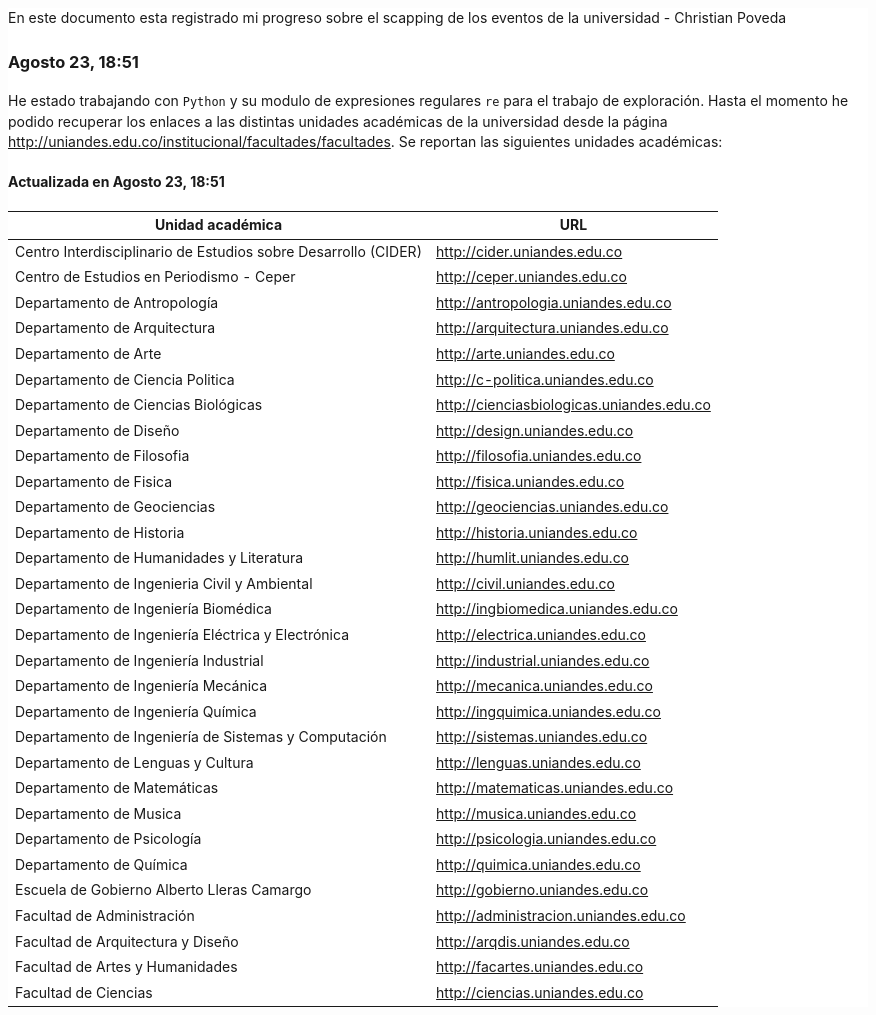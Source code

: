En este documento esta registrado mi progreso sobre el scapping de los eventos de la universidad - Christian Poveda

### Agosto 23, 18:51
He estado trabajando con `Python` y su modulo de expresiones regulares `re` para el trabajo de exploración. Hasta el momento he podido recuperar los enlaces a las distintas unidades académicas de la universidad desde la página http://uniandes.edu.co/institucional/facultades/facultades. Se reportan las siguientes unidades académicas: 
#### Actualizada en Agosto 23, 18:51
| Unidad académica | URL |
| ---------------- | --- |
| Centro Interdisciplinario de Estudios sobre Desarrollo (CIDER) |  http://cider.uniandes.edu.co  |
| Centro de Estudios en Periodismo - Ceper |  http://ceper.uniandes.edu.co  |
| Departamento de Antropología |  http://antropologia.uniandes.edu.co  |
| Departamento de Arquitectura |  http://arquitectura.uniandes.edu.co  |
| Departamento de Arte |  http://arte.uniandes.edu.co  |
| Departamento de Ciencia Politica |  http://c-politica.uniandes.edu.co  |
| Departamento de Ciencias Biológicas |  http://cienciasbiologicas.uniandes.edu.co  |
| Departamento de Diseño |  http://design.uniandes.edu.co  |
| Departamento de Filosofia |  http://filosofia.uniandes.edu.co  |
| Departamento de Fisica |  http://fisica.uniandes.edu.co  |
| Departamento de Geociencias |  http://geociencias.uniandes.edu.co  |
| Departamento de Historia |  http://historia.uniandes.edu.co  |
| Departamento de Humanidades y Literatura |  http://humlit.uniandes.edu.co  |
| Departamento de Ingenieria Civil y Ambiental |  http://civil.uniandes.edu.co  |
| Departamento de Ingeniería Biomédica |  http://ingbiomedica.uniandes.edu.co  |
| Departamento de Ingeniería Eléctrica y Electrónica |  http://electrica.uniandes.edu.co  |
| Departamento de Ingeniería Industrial |  http://industrial.uniandes.edu.co  |
| Departamento de Ingeniería Mecánica |  http://mecanica.uniandes.edu.co  |
| Departamento de Ingeniería Química |  http://ingquimica.uniandes.edu.co  |
| Departamento de Ingeniería de Sistemas y Computación |  http://sistemas.uniandes.edu.co  |
| Departamento de Lenguas y Cultura |  http://lenguas.uniandes.edu.co  |
| Departamento de Matemáticas |  http://matematicas.uniandes.edu.co  |
| Departamento de Musica |  http://musica.uniandes.edu.co  |
| Departamento de Psicología |  http://psicologia.uniandes.edu.co  |
| Departamento de Química |  http://quimica.uniandes.edu.co  |
| Escuela de Gobierno Alberto Lleras Camargo |  http://gobierno.uniandes.edu.co  |
| Facultad de Administración |  http://administracion.uniandes.edu.co  |
| Facultad de Arquitectura y Diseño |  http://arqdis.uniandes.edu.co  |
| Facultad de Artes y Humanidades |  http://facartes.uniandes.edu.co  |
| Facultad de Ciencias |  http://ciencias.uniandes.edu.co  |